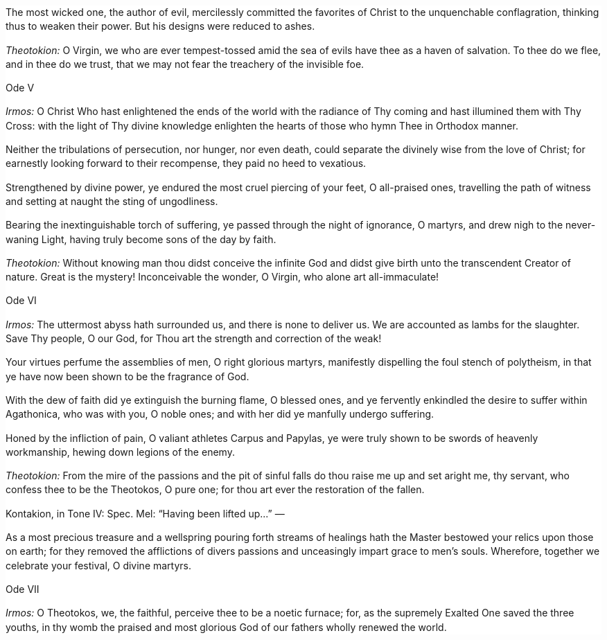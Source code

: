 The most wicked one, the author of evil, mercilessly committed the favorites of Christ to the unquenchable conflagration, thinking thus to weaken their power. But his designs were reduced to ashes.

*Theotokion:* O Virgin, we who are ever tempest-tossed amid the sea of evils have thee as a haven of salvation. To thee do we flee, and in thee do we trust, that we may not fear the treachery of the invisible foe.

Ode V

*Irmos:* O Christ Who hast enlightened the ends of the world with the radiance of Thy coming and hast illumined them with Thy Cross: with the light of Thy divine knowledge enlighten the hearts of those who hymn Thee in Orthodox manner.

Neither the tribulations of persecution, nor hunger, nor even death, could separate the divinely wise from the love of Christ; for earnestly looking forward to their recompense, they paid no heed to vexatious.

Strengthened by divine power, ye endured the most cruel piercing of your feet, O all-praised ones, travelling the path of witness and setting at naught the sting of ungodliness.

Bearing the inextinguishable torch of suffering, ye passed through the night of ignorance, O martyrs, and drew nigh to the never-waning Light, having truly become sons of the day by faith.

*Theotokion:* Without knowing man thou didst conceive the infinite God and didst give birth unto the transcendent Creator of nature. Great is the mystery! Inconceivable the wonder, O Virgin, who alone art all-immaculate!

Ode VI

*Irmos:* The uttermost abyss hath surrounded us, and there is none to deliver us. We are accounted as lambs for the slaughter. Save Thy people, O our God, for Thou art the strength and correction of the weak!

Your virtues perfume the assemblies of men, O right glorious martyrs, manifestly dispelling the foul stench of polytheism, in that ye have now been shown to be the fragrance of God.

With the dew of faith did ye extinguish the burning flame, O blessed ones, and ye fervently enkindled the desire to suffer within Agathonica, who was with you, O noble ones; and with her did ye manfully undergo suffering.

Honed by the infliction of pain, O valiant athletes Carpus and Papylas, ye were truly shown to be swords of heavenly workmanship, hewing down legions of the enemy.

*Theotokion:* From the mire of the passions and the pit of sinful falls do thou raise me up and set aright me, thy servant, who confess thee to be the Theotokos, O pure one; for thou art ever the restoration of the fallen.

Kontakion, in Tone IV: Spec. Mel: “Having been lifted up...” —

As a most precious treasure and a wellspring pouring forth streams of healings hath the Master bestowed your relics upon those on earth; for they removed the afflictions of divers passions and ­unceasingly impart grace to men’s souls. Wherefore, together we celebrate your festival, O divine martyrs.

Ode VII

*Irmos:* O Theotokos, we, the faithful, perceive thee to be a noetic furnace; for, as the supremely Exalted One saved the three youths, in thy womb the praised and most glorious God of our fathers wholly renewed the world.
